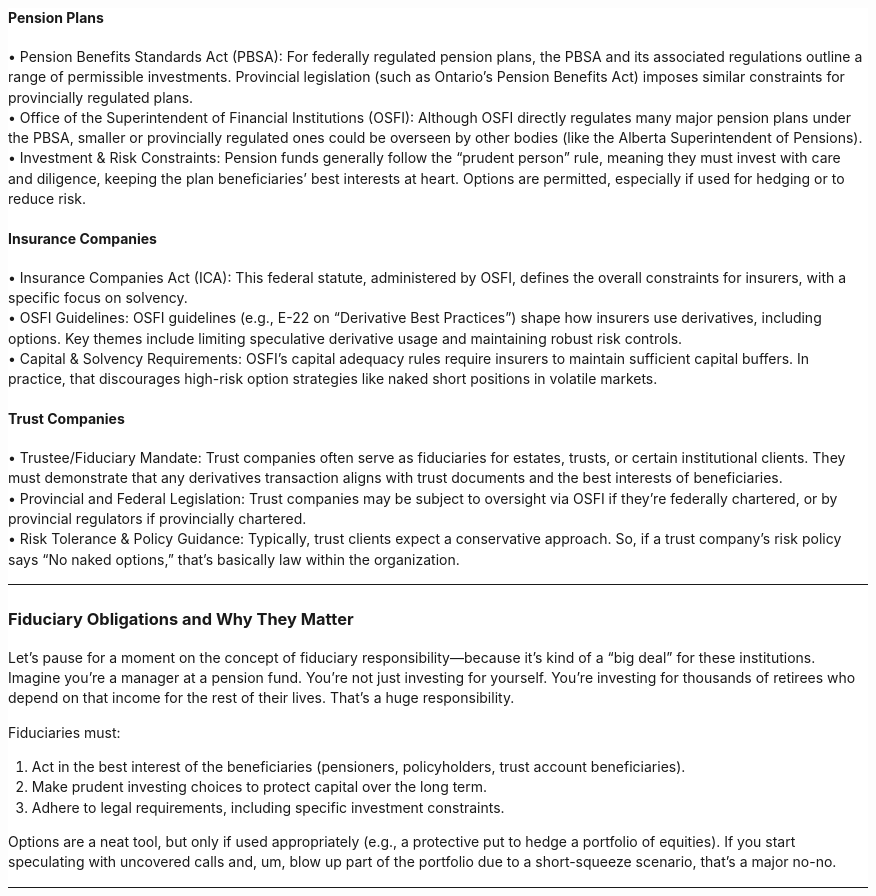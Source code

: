 #### Pension Plans

• Pension Benefits Standards Act (PBSA): For federally regulated pension plans, the PBSA and its associated regulations outline a range of permissible investments. Provincial legislation (such as Ontario’s Pension Benefits Act) imposes similar constraints for provincially regulated plans.  
• Office of the Superintendent of Financial Institutions (OSFI): Although OSFI directly regulates many major pension plans under the PBSA, smaller or provincially regulated ones could be overseen by other bodies (like the Alberta Superintendent of Pensions).  
• Investment & Risk Constraints: Pension funds generally follow the “prudent person” rule, meaning they must invest with care and diligence, keeping the plan beneficiaries’ best interests at heart. Options are permitted, especially if used for hedging or to reduce risk.  

#### Insurance Companies

• Insurance Companies Act (ICA): This federal statute, administered by OSFI, defines the overall constraints for insurers, with a specific focus on solvency.  
• OSFI Guidelines: OSFI guidelines (e.g., E-22 on “Derivative Best Practices”) shape how insurers use derivatives, including options. Key themes include limiting speculative derivative usage and maintaining robust risk controls.  
• Capital & Solvency Requirements: OSFI’s capital adequacy rules require insurers to maintain sufficient capital buffers. In practice, that discourages high-risk option strategies like naked short positions in volatile markets.  

#### Trust Companies

• Trustee/Fiduciary Mandate: Trust companies often serve as fiduciaries for estates, trusts, or certain institutional clients. They must demonstrate that any derivatives transaction aligns with trust documents and the best interests of beneficiaries.  
• Provincial and Federal Legislation: Trust companies may be subject to oversight via OSFI if they’re federally chartered, or by provincial regulators if provincially chartered.  
• Risk Tolerance & Policy Guidance: Typically, trust clients expect a conservative approach. So, if a trust company’s risk policy says “No naked options,” that’s basically law within the organization.  

---

### Fiduciary Obligations and Why They Matter

Let’s pause for a moment on the concept of fiduciary responsibility—because it’s kind of a “big deal” for these institutions. Imagine you’re a manager at a pension fund. You’re not just investing for yourself. You’re investing for thousands of retirees who depend on that income for the rest of their lives. That’s a huge responsibility.  

Fiduciaries must:  
1. Act in the best interest of the beneficiaries (pensioners, policyholders, trust account beneficiaries).  
2. Make prudent investing choices to protect capital over the long term.  
3. Adhere to legal requirements, including specific investment constraints.  

Options are a neat tool, but only if used appropriately (e.g., a protective put to hedge a portfolio of equities). If you start speculating with uncovered calls and, um, blow up part of the portfolio due to a short-squeeze scenario, that’s a major no-no.  

---
